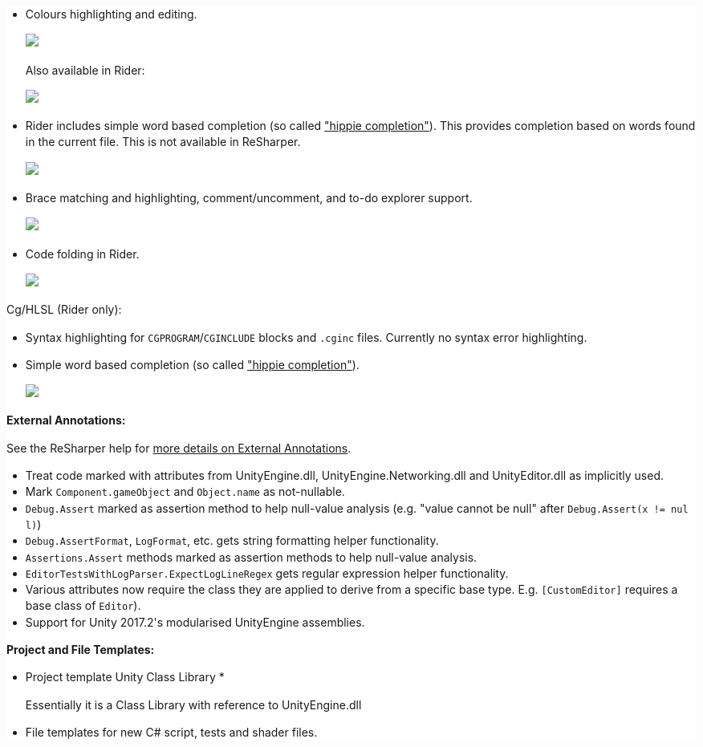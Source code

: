 * Colours highlighting and editing.

  <img src="docs/shader_colours_resharper.png" width="420">

  Also available in Rider:

  <img src="docs/shader_colours_rider.png" width="427">

* Rider includes simple word based completion (so called ["hippie completion"](https://www.jetbrains.com/help/idea/auto-completing-code.html#hippie_completion)). This provides completion based on words found in the current file. This is not available in ReSharper.

  <img src="docs/shader_word_completion.png" width="462">

* Brace matching and highlighting, comment/uncomment, and to-do explorer support.

  <img src="docs/shader_brace_matching_todo.png" width="247">

* Code folding in Rider.

  <img src="docs/shader_code_folding.png" width="249">

Cg/HLSL (Rider only):

* Syntax highlighting for `CGPROGRAM`/`CGINCLUDE` blocks and `.cginc` files. Currently no syntax error highlighting.
* Simple word based completion (so called ["hippie completion"](https://www.jetbrains.com/help/idea/auto-completing-code.html#hippie_completion)).

  <img src="docs/cg_word_completion.png" width="196">

**External Annotations:**

See the ReSharper help for [more details on External Annotations](https://www.jetbrains.com/help/resharper/2016.2/Code_Analysis__External_Annotations.html).

* Treat code marked with attributes from UnityEngine.dll, UnityEngine.Networking.dll and UnityEditor.dll as implicitly used.
* Mark `Component.gameObject` and `Object.name` as not-nullable.
* `Debug.Assert` marked as assertion method to help null-value analysis (e.g. "value cannot be null" after `Debug.Assert(x != null)`)
* `Debug.AssertFormat`, `LogFormat`, etc. gets string formatting helper functionality.
* `Assertions.Assert` methods marked as assertion methods to help null-value analysis.
* `EditorTestsWithLogParser.ExpectLogLineRegex` gets regular expression helper functionality.
* Various attributes now require the class they are applied to derive from a specific base type. E.g. `[CustomEditor]` requires a base class of `Editor`).
* Support for Unity 2017.2's modularised UnityEngine assemblies.

**Project and File Templates:**

* Project template Unity Class Library *

  Essentially it is a Class Library with reference to UnityEngine.dll 

* File templates for new C# script, tests and shader files.
